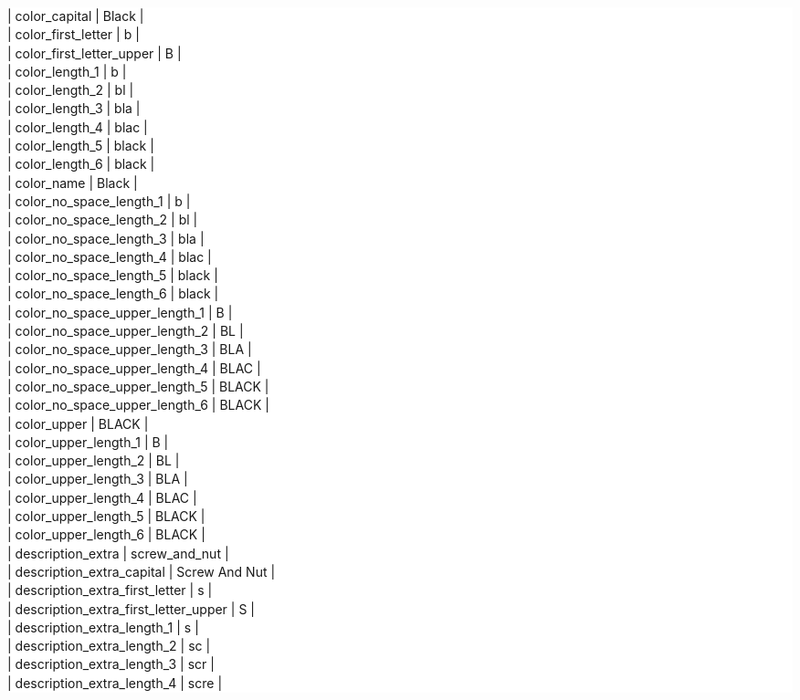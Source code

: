 | color_capital | Black |  
| color_first_letter | b |  
| color_first_letter_upper | B |  
| color_length_1 | b |  
| color_length_2 | bl |  
| color_length_3 | bla |  
| color_length_4 | blac |  
| color_length_5 | black |  
| color_length_6 | black |  
| color_name | Black |  
| color_no_space_length_1 | b |  
| color_no_space_length_2 | bl |  
| color_no_space_length_3 | bla |  
| color_no_space_length_4 | blac |  
| color_no_space_length_5 | black |  
| color_no_space_length_6 | black |  
| color_no_space_upper_length_1 | B |  
| color_no_space_upper_length_2 | BL |  
| color_no_space_upper_length_3 | BLA |  
| color_no_space_upper_length_4 | BLAC |  
| color_no_space_upper_length_5 | BLACK |  
| color_no_space_upper_length_6 | BLACK |  
| color_upper | BLACK |  
| color_upper_length_1 | B |  
| color_upper_length_2 | BL |  
| color_upper_length_3 | BLA |  
| color_upper_length_4 | BLAC |  
| color_upper_length_5 | BLACK |  
| color_upper_length_6 | BLACK |  
| description_extra | screw_and_nut |  
| description_extra_capital | Screw And Nut |  
| description_extra_first_letter | s |  
| description_extra_first_letter_upper | S |  
| description_extra_length_1 | s |  
| description_extra_length_2 | sc |  
| description_extra_length_3 | scr |  
| description_extra_length_4 | scre |  
